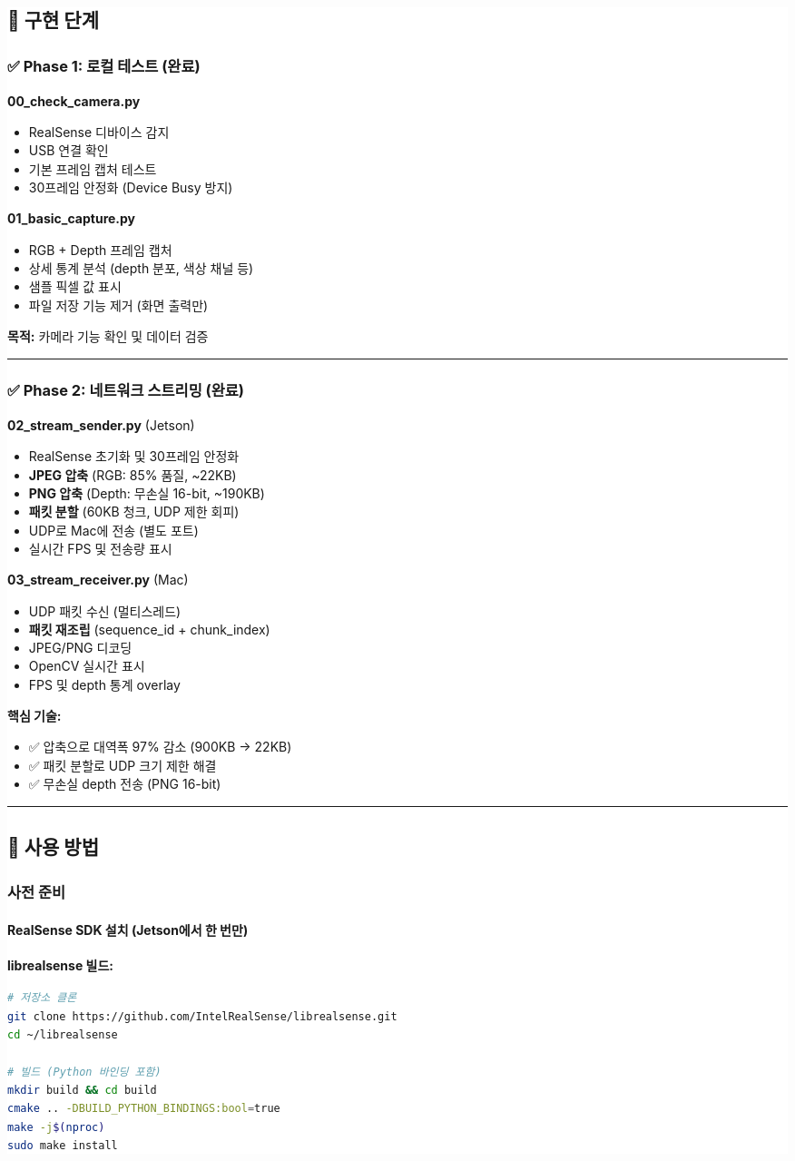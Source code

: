 
## 📝 구현 단계

### ✅ Phase 1: 로컬 테스트 (완료)

**00_check_camera.py**
- RealSense 디바이스 감지
- USB 연결 확인
- 기본 프레임 캡처 테스트
- 30프레임 안정화 (Device Busy 방지)

**01_basic_capture.py**
- RGB + Depth 프레임 캡처
- 상세 통계 분석 (depth 분포, 색상 채널 등)
- 샘플 픽셀 값 표시
- 파일 저장 기능 제거 (화면 출력만)

**목적:** 카메라 기능 확인 및 데이터 검증

---

### ✅ Phase 2: 네트워크 스트리밍 (완료)

**02_stream_sender.py** (Jetson)
- RealSense 초기화 및 30프레임 안정화
- **JPEG 압축** (RGB: 85% 품질, ~22KB)
- **PNG 압축** (Depth: 무손실 16-bit, ~190KB)
- **패킷 분할** (60KB 청크, UDP 제한 회피)
- UDP로 Mac에 전송 (별도 포트)
- 실시간 FPS 및 전송량 표시

**03_stream_receiver.py** (Mac)
- UDP 패킷 수신 (멀티스레드)
- **패킷 재조립** (sequence_id + chunk_index)
- JPEG/PNG 디코딩
- OpenCV 실시간 표시
- FPS 및 depth 통계 overlay

**핵심 기술:**
- ✅ 압축으로 대역폭 97% 감소 (900KB → 22KB)
- ✅ 패킷 분할로 UDP 크기 제한 해결
- ✅ 무손실 depth 전송 (PNG 16-bit)

---

## 🚀 사용 방법

### 사전 준비

#### RealSense SDK 설치 (Jetson에서 한 번만)

**librealsense 빌드:**
```bash
# 저장소 클론
git clone https://github.com/IntelRealSense/librealsense.git
cd ~/librealsense

# 빌드 (Python 바인딩 포함)
mkdir build && cd build
cmake .. -DBUILD_PYTHON_BINDINGS:bool=true
make -j$(nproc)
sudo make install
```
